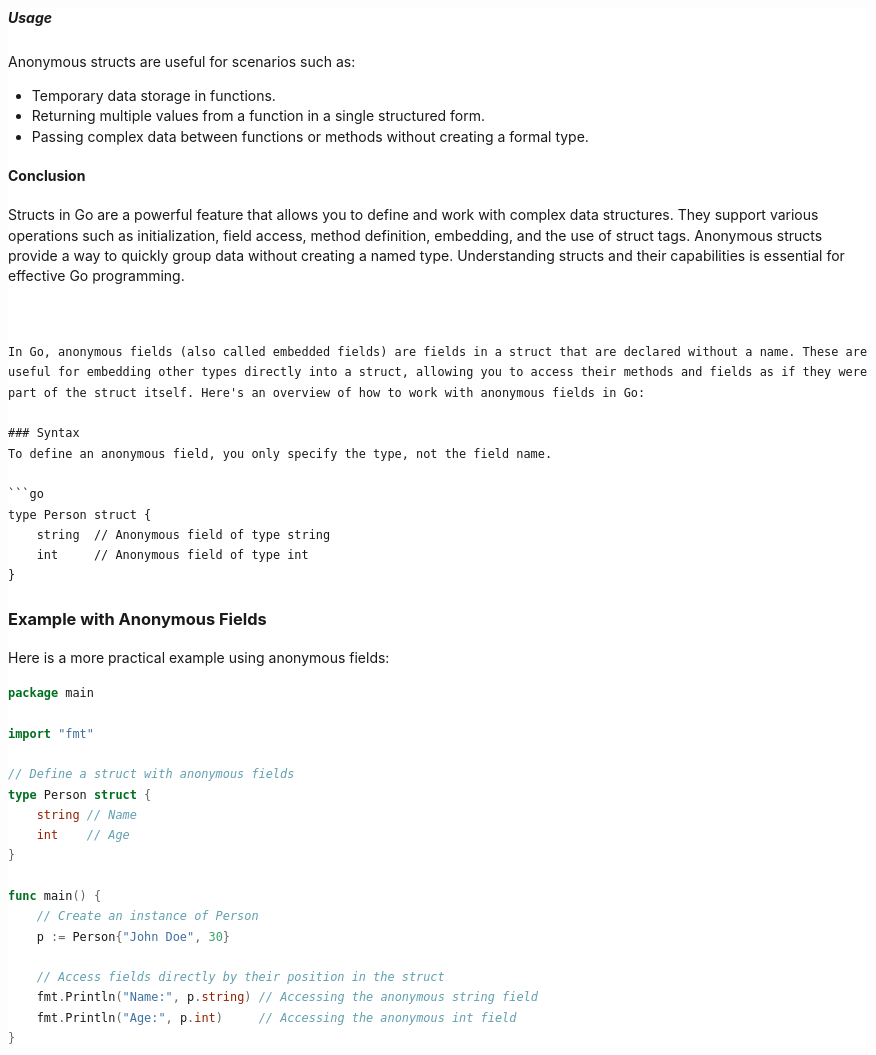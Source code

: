 ##### Usage

Anonymous structs are useful for scenarios such as:

- Temporary data storage in functions.
- Returning multiple values from a function in a single structured form.
- Passing complex data between functions or methods without creating a formal type.

#### Conclusion

Structs in Go are a powerful feature that allows you to define and work with complex data structures. They support various operations such as initialization, field access, method definition, embedding, and the use of struct tags. Anonymous structs provide a way to quickly group data without creating a named type. Understanding structs and their capabilities is essential for effective Go programming.
```


In Go, anonymous fields (also called embedded fields) are fields in a struct that are declared without a name. These are useful for embedding other types directly into a struct, allowing you to access their methods and fields as if they were part of the struct itself. Here's an overview of how to work with anonymous fields in Go:

### Syntax
To define an anonymous field, you only specify the type, not the field name.

```go
type Person struct {
    string  // Anonymous field of type string
    int     // Anonymous field of type int
}
```

### Example with Anonymous Fields
Here is a more practical example using anonymous fields:

```go
package main

import "fmt"

// Define a struct with anonymous fields
type Person struct {
    string // Name
    int    // Age
}

func main() {
    // Create an instance of Person
    p := Person{"John Doe", 30}

    // Access fields directly by their position in the struct
    fmt.Println("Name:", p.string) // Accessing the anonymous string field
    fmt.Println("Age:", p.int)     // Accessing the anonymous int field
}
```
